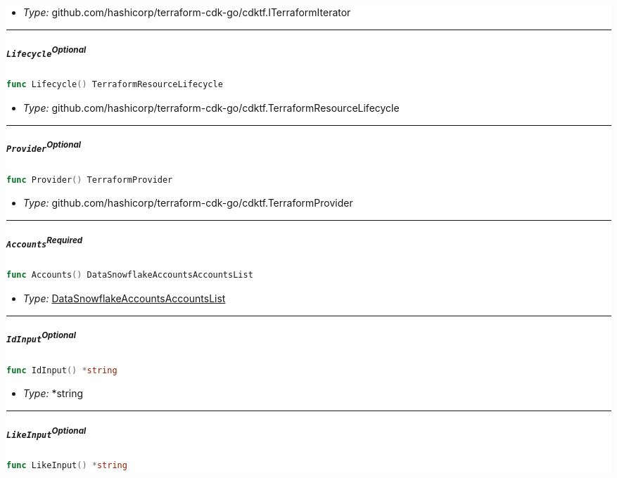 - *Type:* github.com/hashicorp/terraform-cdk-go/cdktf.ITerraformIterator

---

##### `Lifecycle`<sup>Optional</sup> <a name="Lifecycle" id="@cdktf/provider-snowflake.dataSnowflakeAccounts.DataSnowflakeAccounts.property.lifecycle"></a>

```go
func Lifecycle() TerraformResourceLifecycle
```

- *Type:* github.com/hashicorp/terraform-cdk-go/cdktf.TerraformResourceLifecycle

---

##### `Provider`<sup>Optional</sup> <a name="Provider" id="@cdktf/provider-snowflake.dataSnowflakeAccounts.DataSnowflakeAccounts.property.provider"></a>

```go
func Provider() TerraformProvider
```

- *Type:* github.com/hashicorp/terraform-cdk-go/cdktf.TerraformProvider

---

##### `Accounts`<sup>Required</sup> <a name="Accounts" id="@cdktf/provider-snowflake.dataSnowflakeAccounts.DataSnowflakeAccounts.property.accounts"></a>

```go
func Accounts() DataSnowflakeAccountsAccountsList
```

- *Type:* <a href="#@cdktf/provider-snowflake.dataSnowflakeAccounts.DataSnowflakeAccountsAccountsList">DataSnowflakeAccountsAccountsList</a>

---

##### `IdInput`<sup>Optional</sup> <a name="IdInput" id="@cdktf/provider-snowflake.dataSnowflakeAccounts.DataSnowflakeAccounts.property.idInput"></a>

```go
func IdInput() *string
```

- *Type:* *string

---

##### `LikeInput`<sup>Optional</sup> <a name="LikeInput" id="@cdktf/provider-snowflake.dataSnowflakeAccounts.DataSnowflakeAccounts.property.likeInput"></a>

```go
func LikeInput() *string
```
